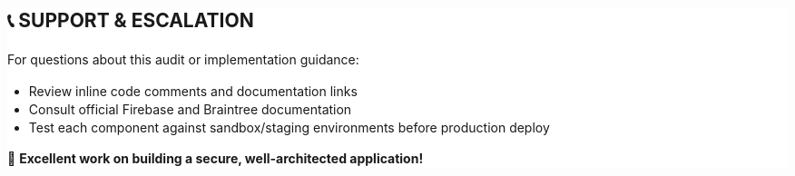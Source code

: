 ## 📞 SUPPORT & ESCALATION

For questions about this audit or implementation guidance:
- Review inline code comments and documentation links
- Consult official Firebase and Braintree documentation
- Test each component against sandbox/staging environments before production deploy

🎉 **Excellent work on building a secure, well-architected application!**

